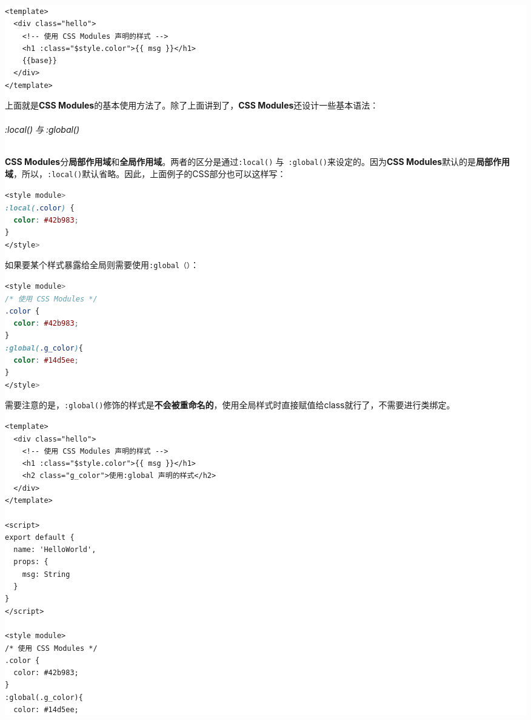 ```vue
<template>
  <div class="hello">
    <!-- 使用 CSS Modules 声明的样式 -->
    <h1 :class="$style.color">{{ msg }}</h1>
    {{base}}
  </div>
</template>
```

上面就是**CSS Modules**的基本使用方法了。除了上面讲到了，**CSS Modules**还设计一些基本语法：



###### :local() 与 :global()

**CSS Modules**分**局部作用域**和**全局作用域**。两者的区分是通过`:local()` 与` :global()`来设定的。因为**CSS Modules**默认的是**局部作用域**，所以，`:local()`默认省略。因此，上面例子的CSS部分也可以这样写：

```css
<style module>
:local(.color) {
  color: #42b983;
}
</style>
```



如果要某个样式暴露给全局则需要使用`:global（）`：

```css
<style module>
/* 使用 CSS Modules */
.color {
  color: #42b983;
}
:global(.g_color){
  color: #14d5ee;
}
</style>
```

需要注意的是，`:global()`修饰的样式是**不会被重命名的**，使用全局样式时直接赋值给class就行了，不需要进行类绑定。

```vue
<template>
  <div class="hello">
    <!-- 使用 CSS Modules 声明的样式 -->
    <h1 :class="$style.color">{{ msg }}</h1>
    <h2 class="g_color">使用:global 声明的样式</h2>
  </div>
</template>

<script>
export default {
  name: 'HelloWorld',
  props: {
    msg: String
  }
}
</script>

<style module>
/* 使用 CSS Modules */
.color {
  color: #42b983;
}
:global(.g_color){
  color: #14d5ee;
```
